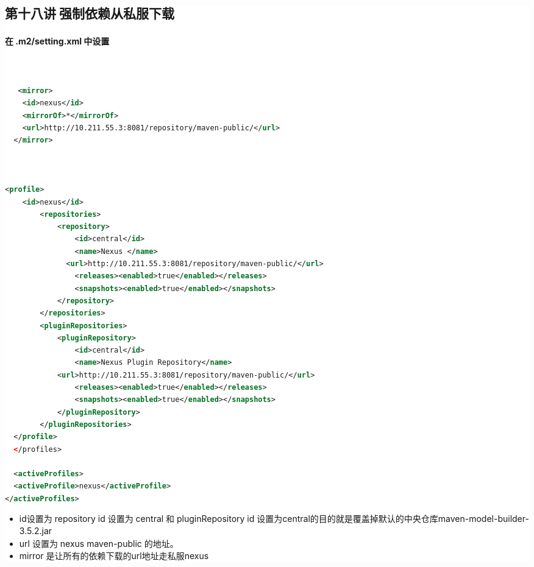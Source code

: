 



## 第十八讲 强制依赖从私服下载

#### 在 .m2/setting.xml 中设置

```Xml


   <mirror>
    <id>nexus</id>
    <mirrorOf>*</mirrorOf>
    <url>http://10.211.55.3:8081/repository/maven-public/</url>
  </mirror>



<profile>
    <id>nexus</id>
        <repositories>
            <repository>
                <id>central</id>
                <name>Nexus </name>
              <url>http://10.211.55.3:8081/repository/maven-public/</url>
                <releases><enabled>true</enabled></releases>
                <snapshots><enabled>true</enabled></snapshots>
            </repository>
        </repositories>
        <pluginRepositories>
            <pluginRepository>
                <id>central</id>
                <name>Nexus Plugin Repository</name>
            <url>http://10.211.55.3:8081/repository/maven-public/</url>
                <releases><enabled>true</enabled></releases>
                <snapshots><enabled>true</enabled></snapshots>
            </pluginRepository>
        </pluginRepositories>
  </profile>
  </profiles>

  <activeProfiles>
  <activeProfile>nexus</activeProfile>
</activeProfiles>
```



* id设置为  repository id 设置为 central 和  pluginRepository id 设置为central的目的就是覆盖掉默认的中央仓库maven-model-builder-3.5.2.jar
* url 设置为 nexus maven-public 的地址。
* mirror 是让所有的依赖下载的url地址走私服nexus
